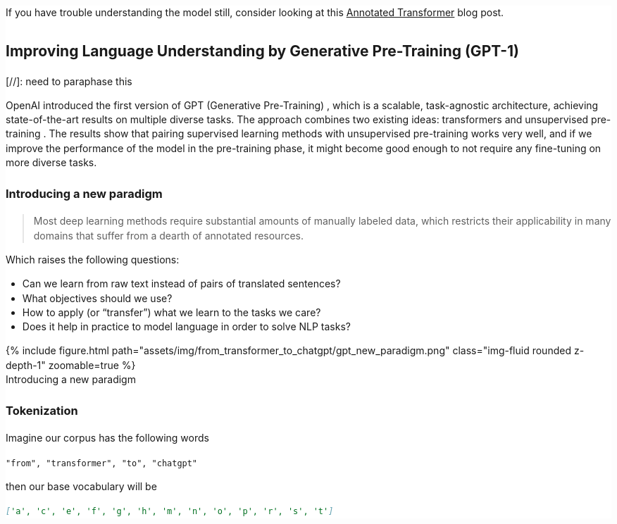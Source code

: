 If you have trouble understanding the model still, consider looking at this [Annotated Transformer](https://nlp.seas.harvard.edu/2018/04/03/attention.html) blog post.


## Improving Language Understanding by Generative Pre-Training (GPT-1)

[//]: need to paraphase this

OpenAI introduced the first version of GPT (Generative Pre-Training) <d-cite key="radford2018improving"></d-cite>, which 
is a scalable, task-agnostic architecture, achieving state-of-the-art results on multiple diverse tasks.
The approach combines two existing ideas: transformers and unsupervised pre-training  <d-cite key="dai2015semisupervised"></d-cite>.
The results show that pairing supervised learning methods with unsupervised pre-training works very well, and if we improve the
performance of the model in the pre-training phase, it might become good enough to not require any fine-tuning on more diverse tasks.

### Introducing a new paradigm

>Most deep learning methods require substantial amounts of manually labeled data, 
which restricts their applicability in many domains that suffer from a dearth of annotated resources.



Which raises the following questions:
- Can we learn from raw text instead of pairs of translated sentences? 
- What objectives should we use?
- How to apply (or “transfer”) what we learn to the tasks we care? 
- Does it help in practice to model language in order to solve NLP tasks?

<div class="row mt-3">
    <div class="col-sm mt-3 mt-md-0">
        {% include figure.html path="assets/img/from_transformer_to_chatgpt/gpt_new_paradigm.png" class="img-fluid rounded z-depth-1" zoomable=true %}
    </div>
</div>
<div class="caption">
    Introducing a new paradigm
</div>

### Tokenization

Imagine our corpus has the following words

```markdown
"from", "transformer", "to", "chatgpt"
```

then our base vocabulary will be

```markdown
['a', 'c', 'e', 'f', 'g', 'h', 'm', 'n', 'o', 'p', 'r', 's', 't']
```
